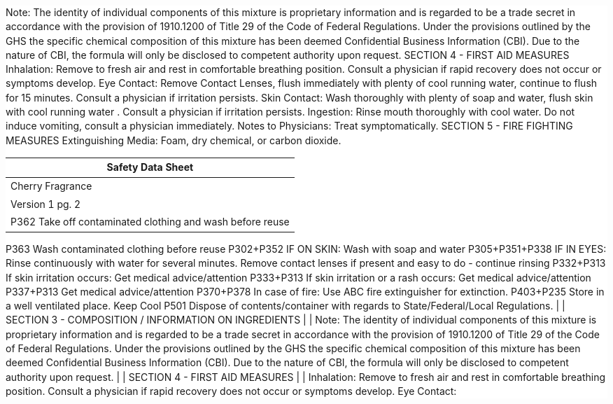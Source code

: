 Note: The identity of individual components of this mixture is proprietary information and is regarded to be a trade
secret in accordance with the provision of 1910.1200 of Title 29 of the Code of Federal Regulations. Under
the provisions outlined by the GHS the specific chemical composition of this mixture has been deemed
Confidential Business Information (CBI). Due to the nature of CBI, the formula will only be disclosed to
competent authority upon request.
SECTION 4 - FIRST AID MEASURES
Inhalation:
Remove to fresh air and rest in comfortable breathing position. Consult a physician if rapid recovery
does not occur or symptoms develop.
Eye Contact:
Remove Contact Lenses, flush immediately with plenty of cool running water, continue to flush for 15
minutes. Consult a physician if irritation persists.
Skin Contact:
Wash thoroughly with plenty of soap and water, flush skin with cool running water . Consult a
physician if irritation persists.
Ingestion:
Rinse mouth thoroughly with cool water. Do not induce vomiting, consult a physician immediately.
Notes to Physicians:
Treat symptomatically.
SECTION 5 - FIRE FIGHTING MEASURES
Extinguishing Media:
Foam, dry chemical, or carbon dioxide.

| Safety Data Sheet |
| --- |
| Cherry Fragrance |
| Version 1 pg. 2 |
| P362 Take off contaminated clothing and wash before reuse
P363 Wash contaminated clothing before reuse
P302+P352 IF ON SKIN: Wash with soap and water
P305+P351+P338 IF IN EYES: Rinse continuously with water for several minutes. Remove contact lenses
if present and easy to do - continue rinsing
P332+P313 If skin irritation occurs: Get medical advice/attention
P333+P313 If skin irritation or a rash occurs: Get medical advice/attention
P337+P313 Get medical advice/attention
P370+P378 In case of fire: Use ABC fire extinguisher for extinction.
P403+P235 Store in a well ventilated place. Keep Cool
P501 Dispose of contents/container with regards to State/Federal/Local Regulations. |
| SECTION 3 - COMPOSITION / INFORMATION ON INGREDIENTS |
| Note: The identity of individual components of this mixture is proprietary information and is regarded to be a trade
secret in accordance with the provision of 1910.1200 of Title 29 of the Code of Federal Regulations. Under
the provisions outlined by the GHS the specific chemical composition of this mixture has been deemed
Confidential Business Information (CBI). Due to the nature of CBI, the formula will only be disclosed to
competent authority upon request. |
| SECTION 4 - FIRST AID MEASURES |
| Inhalation:
Remove to fresh air and rest in comfortable breathing position. Consult a physician if rapid recovery
does not occur or symptoms develop.
Eye Contact: